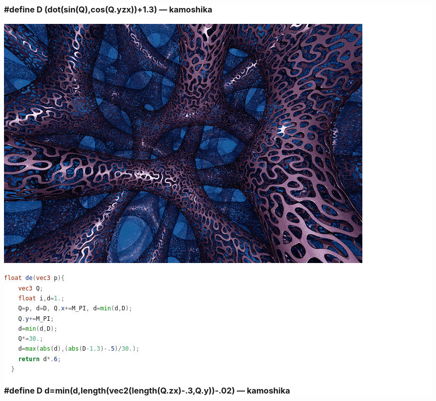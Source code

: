 ### #define D (dot(sin(Q),cos(Q.yzx))+1.3) — kamoshika

![#define D (dot(sin(Q),cos(Q.yzx))+1.3)](DEC_assets/images/DEC/fractal_de245.png)

```glsl
float de(vec3 p){
  	vec3 Q;
  	float i,d=1.;
  	Q=p, d=D, Q.x+=M_PI, d=min(d,D);
  	Q.y+=M_PI;
    d=min(d,D);
  	Q*=30.;
  	d=max(abs(d),(abs(D-1.3)-.5)/30.);
  	return d*.6;
  }
```

### #define D d=min(d,length(vec2(length(Q.zx)-.3,Q.y))-.02) — kamoshika
